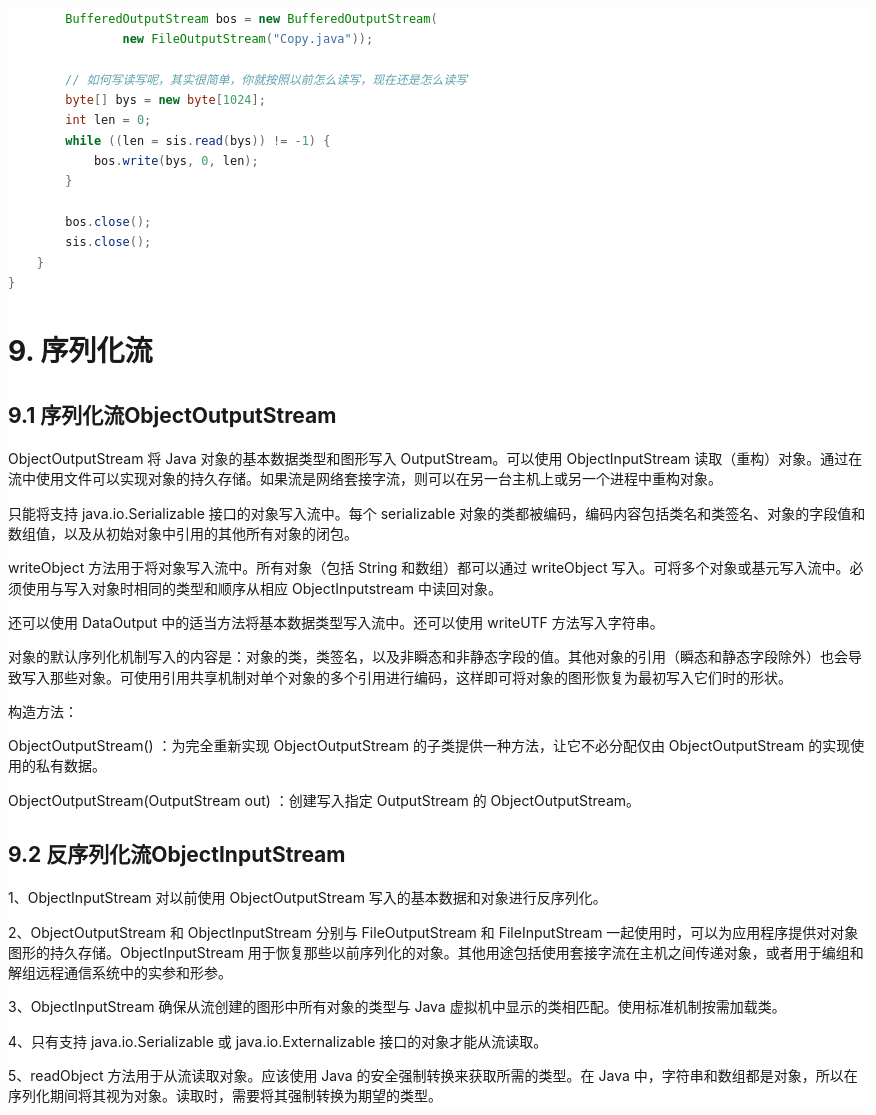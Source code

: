 ```java
		BufferedOutputStream bos = new BufferedOutputStream(
				new FileOutputStream("Copy.java"));

		// 如何写读写呢，其实很简单，你就按照以前怎么读写，现在还是怎么读写
		byte[] bys = new byte[1024];
		int len = 0;
		while ((len = sis.read(bys)) != -1) {
			bos.write(bys, 0, len);
		}

		bos.close();
		sis.close();
	}
}
```

# 9. 序列化流

## 9.1 序列化流ObjectOutputStream

ObjectOutputStream 将 Java 对象的基本数据类型和图形写入 OutputStream。可以使用 ObjectInputStream 读取（重构）对象。通过在流中使用文件可以实现对象的持久存储。如果流是网络套接字流，则可以在另一台主机上或另一个进程中重构对象。 

只能将支持 java.io.Serializable 接口的对象写入流中。每个 serializable 
对象的类都被编码，编码内容包括类名和类签名、对象的字段值和数组值，以及从初始对象中引用的其他所有对象的闭包。 

writeObject 方法用于将对象写入流中。所有对象（包括 String 和数组）都可以通过 writeObject 写入。可将多个对象或基元写入流中。必须使用与写入对象时相同的类型和顺序从相应 ObjectInputstream 中读回对象。 

还可以使用 DataOutput 中的适当方法将基本数据类型写入流中。还可以使用 writeUTF 方法写入字符串。 

 对象的默认序列化机制写入的内容是：对象的类，类签名，以及非瞬态和非静态字段的值。其他对象的引用（瞬态和静态字段除外）也会导致写入那些对象。可使用引用共享机制对单个对象的多个引用进行编码，这样即可将对象的图形恢复为最初写入它们时的形状。 

构造方法：

ObjectOutputStream() ：为完全重新实现 ObjectOutputStream 的子类提供一种方法，让它不必分配仅由 ObjectOutputStream 的实现使用的私有数据。 

ObjectOutputStream(OutputStream out) ：创建写入指定 OutputStream 的 ObjectOutputStream。 

## 9.2 反序列化流ObjectInputStream

1、ObjectInputStream 对以前使用 ObjectOutputStream 写入的基本数据和对象进行反序列化。 

2、ObjectOutputStream 和 ObjectInputStream 分别与 FileOutputStream 和 FileInputStream 一起使用时，可以为应用程序提供对对象图形的持久存储。ObjectInputStream 用于恢复那些以前序列化的对象。其他用途包括使用套接字流在主机之间传递对象，或者用于编组和解组远程通信系统中的实参和形参。 

3、ObjectInputStream 确保从流创建的图形中所有对象的类型与 Java 虚拟机中显示的类相匹配。使用标准机制按需加载类。 

4、只有支持 java.io.Serializable 或 java.io.Externalizable 接口的对象才能从流读取。 

5、readObject 方法用于从流读取对象。应该使用 Java 的安全强制转换来获取所需的类型。在 Java 中，字符串和数组都是对象，所以在序列化期间将其视为对象。读取时，需要将其强制转换为期望的类型。 
